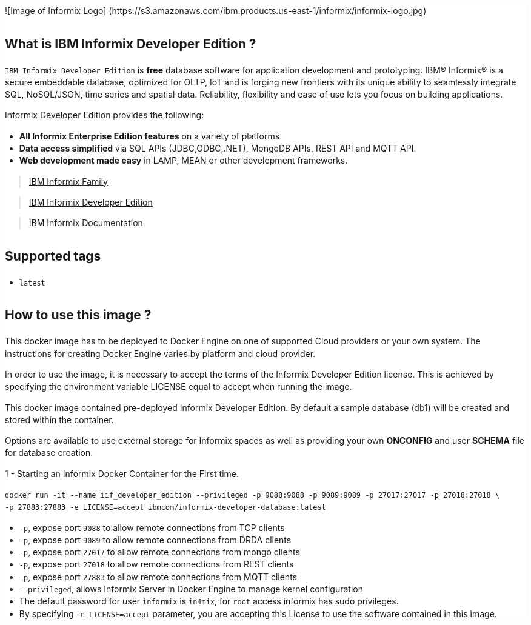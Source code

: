  
![Image of Informix Logo]
(https://s3.amazonaws.com/ibm.products.us-east-1/informix/informix-logo.jpg)

## What is  IBM Informix Developer Edition ?

```IBM Informix Developer Edition```  is **free** database software for application development and prototyping.  IBM® Informix® is a secure embeddable database, optimized for OLTP, IoT and is forging new frontiers with its unique ability to seamlessly integrate SQL, NoSQL/JSON, time series and spatial data. Reliability, flexibility and ease of use lets you focus on building applications.


Informix Developer Edition provides the following: 

* __All Informix Enterprise Edition features__ on a variety of platforms.
* __Data access simplified__  via SQL APIs (JDBC,ODBC,.NET), MongoDB APIs, REST API and MQTT API.
* __Web development made easy__  in LAMP, MEAN or other development frameworks. 


>[IBM Informix Family](http://www.ibm.com/analytics/us/en/technology/informix)

>[IBM Informix Developer Edition](http://www-03.ibm.com/software/products/en/infodeveedit)

>[IBM Informix Documentation](https://www.ibm.com/support/knowledgecenter/SSGU8G_12.1.0/com.ibm.welcome.doc/welcome.htm)

## Supported tags

*  ```latest``` 


## **How to use this image** ?
This docker image has to be deployed to Docker Engine on one of supported Cloud providers or your own system. The instructions for creating [Docker Engine](https://docs.docker.com/engine/installation) varies by platform and cloud provider. 

In order to use the image, it is necessary to accept the terms of the Informix Developer Edition license. This is achieved by specifying the environment variable LICENSE equal to accept when running the image.

This docker image contained pre-deployed Informix Developer Edition. By default a sample database (db1) will be created and stored within the container.  

Options are available to use external storage for Informix spaces as well as providing your own __ONCONFIG__ and user __SCHEMA__ file for database creation.

1 - Starting an Informix Docker Container for the First time.

```shell
docker run -it --name iif_developer_edition --privileged -p 9088:9088 -p 9089:9089 -p 27017:27017 -p 27018:27018 \
-p 27883:27883 -e LICENSE=accept ibmcom/informix-developer-database:latest
```
*  ```-p```,  expose port ```9088``` to allow remote connections from TCP clients
*  ```-p```,  expose port ```9089``` to allow remote connections from DRDA clients
*  ```-p```,  expose port ```27017``` to allow remote connections from mongo clients
*  ```-p```,  expose port ```27018``` to allow remote connections from REST clients
*  ```-p```,  expose port ```27883``` to allow remote connections from MQTT clients
*  ```--privileged```,  allows Informix Server in Docker Engine to manage kernel configuration
* The default password for user ```informix``` is ```in4mix```, for ```root``` access informix has sudo privileges.
* By specifying ```-e LICENSE=accept``` parameter, you are accepting this [License](http://www-03.ibm.com/software/sla/sladb.nsf/displaylis/4BBCF42D722EB70685257D8F007B6A44?OpenDocument)  to use the software contained in this image.
